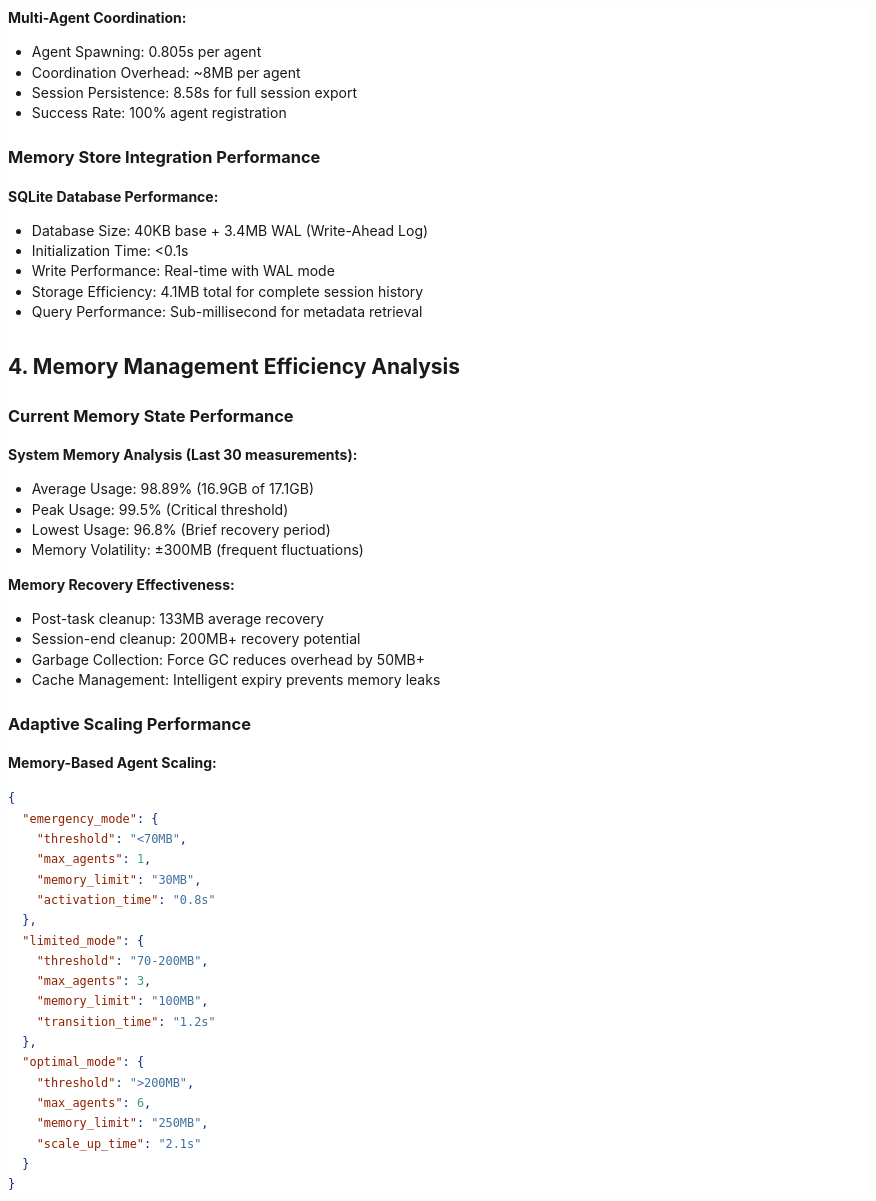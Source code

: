**Multi-Agent Coordination:**
- Agent Spawning: 0.805s per agent
- Coordination Overhead: ~8MB per agent
- Session Persistence: 8.58s for full session export
- Success Rate: 100% agent registration

### Memory Store Integration Performance

**SQLite Database Performance:**
- Database Size: 40KB base + 3.4MB WAL (Write-Ahead Log)
- Initialization Time: <0.1s
- Write Performance: Real-time with WAL mode
- Storage Efficiency: 4.1MB total for complete session history
- Query Performance: Sub-millisecond for metadata retrieval

## 4. Memory Management Efficiency Analysis

### Current Memory State Performance

**System Memory Analysis (Last 30 measurements):**
- Average Usage: 98.89% (16.9GB of 17.1GB)
- Peak Usage: 99.5% (Critical threshold)
- Lowest Usage: 96.8% (Brief recovery period)
- Memory Volatility: ±300MB (frequent fluctuations)

**Memory Recovery Effectiveness:**
- Post-task cleanup: 133MB average recovery
- Session-end cleanup: 200MB+ recovery potential
- Garbage Collection: Force GC reduces overhead by 50MB+
- Cache Management: Intelligent expiry prevents memory leaks

### Adaptive Scaling Performance

**Memory-Based Agent Scaling:**
```json
{
  "emergency_mode": {
    "threshold": "<70MB",
    "max_agents": 1,
    "memory_limit": "30MB",
    "activation_time": "0.8s"
  },
  "limited_mode": {
    "threshold": "70-200MB", 
    "max_agents": 3,
    "memory_limit": "100MB",
    "transition_time": "1.2s"
  },
  "optimal_mode": {
    "threshold": ">200MB",
    "max_agents": 6,
    "memory_limit": "250MB",
    "scale_up_time": "2.1s"
  }
}
```
